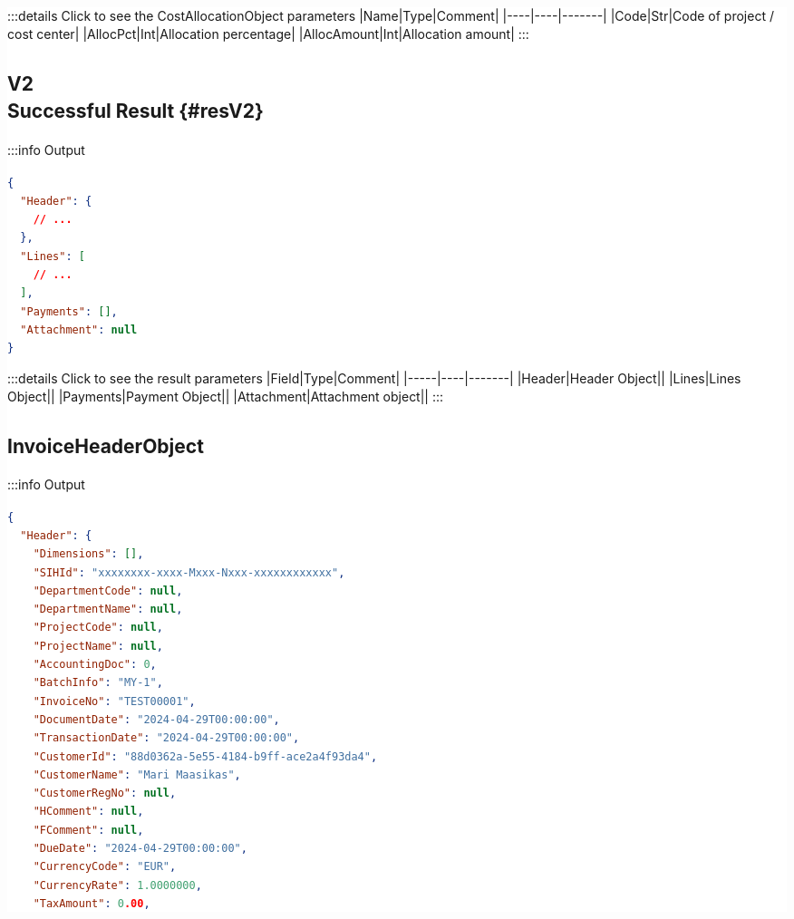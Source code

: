 :::details Click to see the CostAllocationObject parameters
|Name|Type|Comment|
|----|----|-------|
|Code|Str|Code of project / cost center|
|AllocPct|Int|Allocation percentage|
|AllocAmount|Int|Allocation amount|
:::

## V2 <br> Successful Result {#resV2}

:::info Output
```json
{
  "Header": {
    // ...
  },
  "Lines": [
    // ...
  ],
  "Payments": [],
  "Attachment": null
}
```

:::details Click to see the result parameters
|Field|Type|Comment|
|-----|----|-------|
|Header|Header Object||
|Lines|Lines Object||
|Payments|Payment Object||
|Attachment|Attachment object||
:::

## InvoiceHeaderObject

:::info Output
```json
{
  "Header": {
    "Dimensions": [],
    "SIHId": "xxxxxxxx-xxxx-Mxxx-Nxxx-xxxxxxxxxxxx",
    "DepartmentCode": null,
    "DepartmentName": null,
    "ProjectCode": null,
    "ProjectName": null,
    "AccountingDoc": 0,
    "BatchInfo": "MY-1",
    "InvoiceNo": "TEST00001",
    "DocumentDate": "2024-04-29T00:00:00",
    "TransactionDate": "2024-04-29T00:00:00",
    "CustomerId": "88d0362a-5e55-4184-b9ff-ace2a4f93da4",
    "CustomerName": "Mari Maasikas",
    "CustomerRegNo": null,
    "HComment": null,
    "FComment": null,
    "DueDate": "2024-04-29T00:00:00",
    "CurrencyCode": "EUR",
    "CurrencyRate": 1.0000000,
    "TaxAmount": 0.00,
```